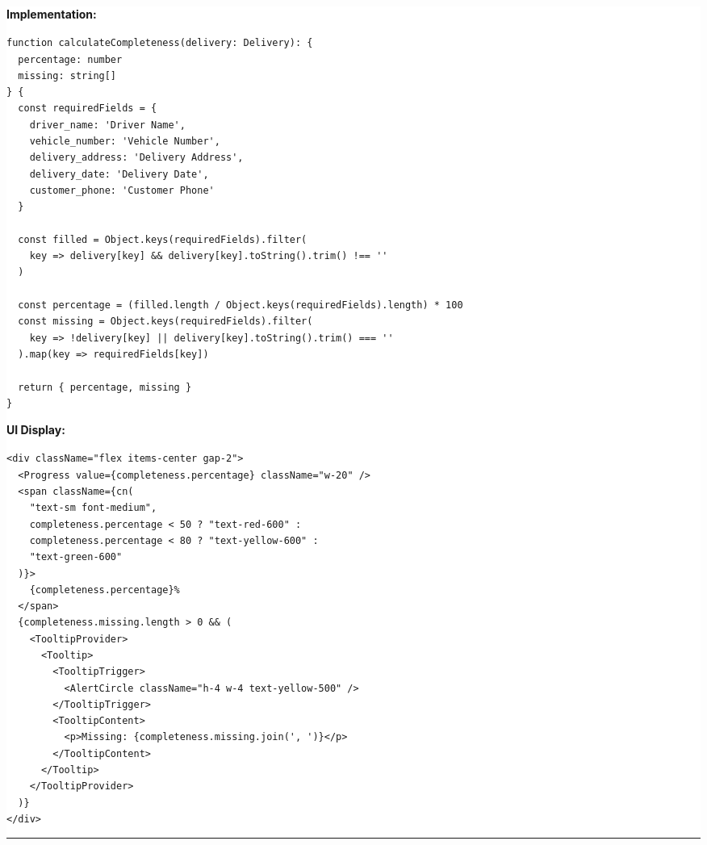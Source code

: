 **Implementation:**
```tsx
function calculateCompleteness(delivery: Delivery): {
  percentage: number
  missing: string[]
} {
  const requiredFields = {
    driver_name: 'Driver Name',
    vehicle_number: 'Vehicle Number',
    delivery_address: 'Delivery Address',
    delivery_date: 'Delivery Date',
    customer_phone: 'Customer Phone'
  }
  
  const filled = Object.keys(requiredFields).filter(
    key => delivery[key] && delivery[key].toString().trim() !== ''
  )
  
  const percentage = (filled.length / Object.keys(requiredFields).length) * 100
  const missing = Object.keys(requiredFields).filter(
    key => !delivery[key] || delivery[key].toString().trim() === ''
  ).map(key => requiredFields[key])
  
  return { percentage, missing }
}
```

**UI Display:**
```tsx
<div className="flex items-center gap-2">
  <Progress value={completeness.percentage} className="w-20" />
  <span className={cn(
    "text-sm font-medium",
    completeness.percentage < 50 ? "text-red-600" :
    completeness.percentage < 80 ? "text-yellow-600" :
    "text-green-600"
  )}>
    {completeness.percentage}%
  </span>
  {completeness.missing.length > 0 && (
    <TooltipProvider>
      <Tooltip>
        <TooltipTrigger>
          <AlertCircle className="h-4 w-4 text-yellow-500" />
        </TooltipTrigger>
        <TooltipContent>
          <p>Missing: {completeness.missing.join(', ')}</p>
        </TooltipContent>
      </Tooltip>
    </TooltipProvider>
  )}
</div>
```

---